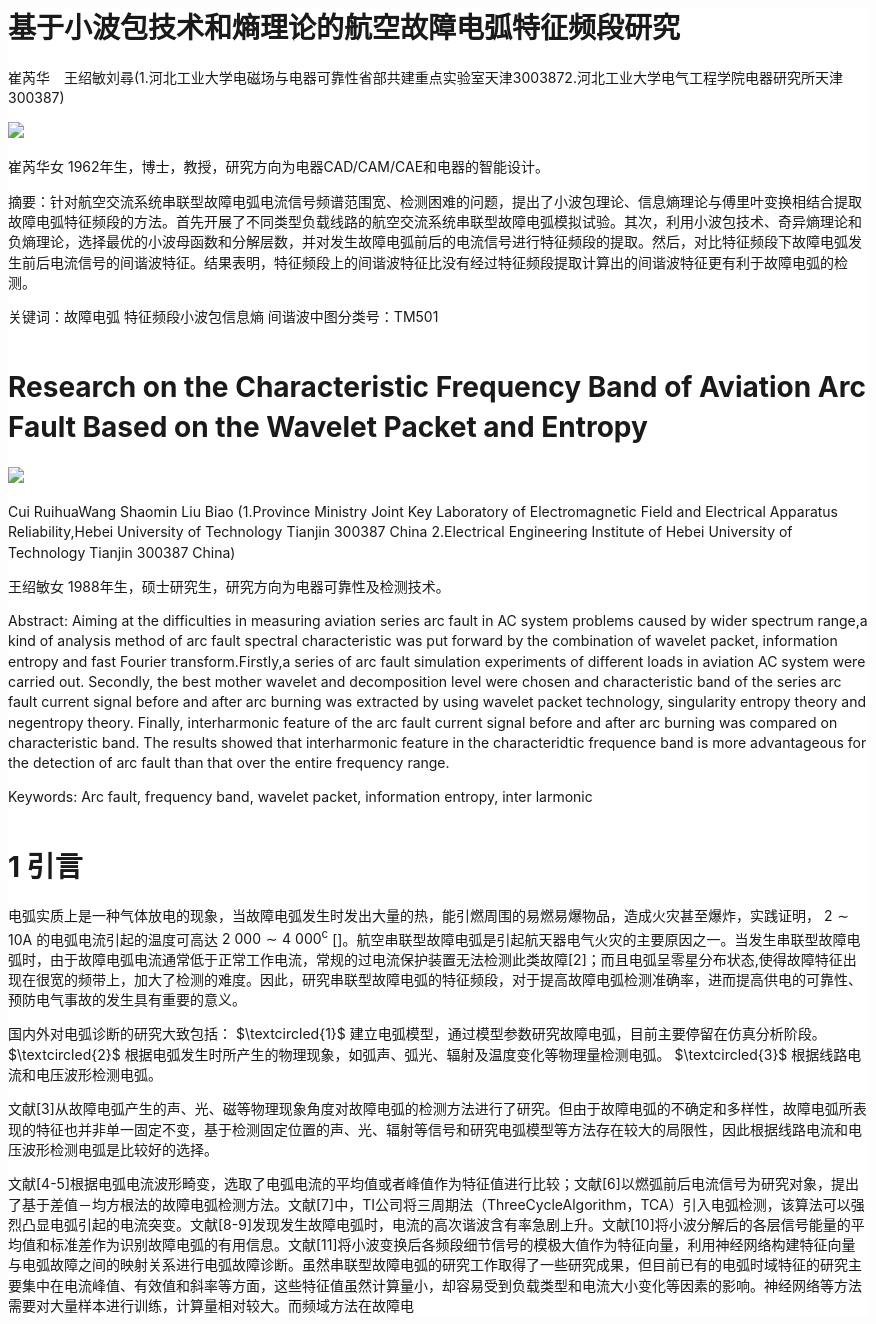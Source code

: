 # 基于小波包技术和熵理论的航空故障电弧特征频段研究

崔芮华　王绍敏刘尋(1.河北工业大学电磁场与电器可靠性省部共建重点实验室天津3003872.河北工业大学电气工程学院电器研究所天津300387)

![](images/45a730bb85722f4e64f87ac93135d1e4706a64abd91d941d12fae61ee5456dd3.jpg)

崔芮华女 1962年生，博士，教授，研究方向为电器CAD/CAM/CAE和电器的智能设计。

摘要：针对航空交流系统串联型故障电弧电流信号频谱范围宽、检测困难的问题，提出了小波包理论、信息熵理论与傅里叶变换相结合提取故障电弧特征频段的方法。首先开展了不同类型负载线路的航空交流系统串联型故障电弧模拟试验。其次，利用小波包技术、奇异熵理论和负熵理论，选择最优的小波母函数和分解层数，并对发生故障电弧前后的电流信号进行特征频段的提取。然后，对比特征频段下故障电弧发生前后电流信号的间谐波特征。结果表明，特征频段上的间谐波特征比没有经过特征频段提取计算出的间谐波特征更有利于故障电弧的检测。

关键词：故障电弧 特征频段小波包信息熵 间谐波中图分类号：TM501

# Research on the Characteristic Frequency Band of Aviation Arc Fault Based on the Wavelet Packet and Entropy

![](images/bc2c21b991f50a6b6705f671852ec4de664dddd10ab44bdea570d626b13a7969.jpg)

Cui RuihuaWang Shaomin Liu Biao (1.Province Ministry Joint Key Laboratory of Electromagnetic Field and Electrical Apparatus Reliability,Hebei University of Technology Tianjin 300387 China 2.Electrical Engineering Institute of Hebei University of Technology Tianjin 300387 China)

王绍敏女 1988年生，硕士研究生，研究方向为电器可靠性及检测技术。

Abstract: Aiming at the difficulties in measuring aviation series arc fault in AC system problems caused by wider spectrum range,a kind of analysis method of arc fault spectral characteristic was put forward by the combination of wavelet packet, information entropy and fast Fourier transform.Firstly,a series of arc fault simulation experiments of different loads in aviation AC system were carried out. Secondly, the best mother wavelet and decomposition level were chosen and characteristic band of the series arc fault current signal before and after arc burning was extracted by using wavelet packet technology, singularity entropy theory and negentropy theory. Finally, interharmonic feature of the arc fault current signal before and after arc burning was compared on characteristic band. The results showed that interharmonic feature in the characteridtic frequence band is more advantageous for the detection of arc fault than that over the entire frequency range.

Keywords: Arc fault, frequency band, wavelet packet, information entropy, inter larmonic

# 1 引言

电弧实质上是一种气体放电的现象，当故障电弧发生时发出大量的热，能引燃周围的易燃易爆物品，造成火灾甚至爆炸，实践证明， $2 \sim 1 0 \mathrm { A }$ 的电弧电流引起的温度可高达 $2 \ 0 0 0 \sim 4 \ 0 0 0 \mathrm { ^ c }$ []。航空串联型故障电弧是引起航天器电气火灾的主要原因之一。当发生串联型故障电弧时，由于故障电弧电流通常低于正常工作电流，常规的过电流保护装置无法检测此类故障[2]；而且电弧呈零星分布状态,使得故障特征出现在很宽的频带上，加大了检测的难度。因此，研究串联型故障电弧的特征频段，对于提高故障电弧检测准确率，进而提高供电的可靠性、预防电气事故的发生具有重要的意义。

国内外对电弧诊断的研究大致包括： $\textcircled{1}$ 建立电弧模型，通过模型参数研究故障电弧，目前主要停留在仿真分析阶段。 $\textcircled{2}$ 根据电弧发生时所产生的物理现象，如弧声、弧光、辐射及温度变化等物理量检测电弧。 $\textcircled{3}$ 根据线路电流和电压波形检测电弧。

文献[3]从故障电弧产生的声、光、磁等物理现象角度对故障电弧的检测方法进行了研究。但由于故障电弧的不确定和多样性，故障电弧所表现的特征也并非单一固定不变，基于检测固定位置的声、光、辐射等信号和研究电弧模型等方法存在较大的局限性，因此根据线路电流和电压波形检测电弧是比较好的选择。

文献[4-5]根据电弧电流波形畸变，选取了电弧电流的平均值或者峰值作为特征值进行比较；文献[6]以燃弧前后电流信号为研究对象，提出了基于差值－均方根法的故障电弧检测方法。文献[7]中，TI公司将三周期法（ThreeCycleAlgorithm，TCA）引入电弧检测，该算法可以强烈凸显电弧引起的电流突变。文献[8-9]发现发生故障电弧时，电流的高次谐波含有率急剧上升。文献[10]将小波分解后的各层信号能量的平均值和标准差作为识别故障电弧的有用信息。文献[11]将小波变换后各频段细节信号的模极大值作为特征向量，利用神经网络构建特征向量与电弧故障之间的映射关系进行电弧故障诊断。虽然串联型故障电弧的研究工作取得了一些研究成果，但目前已有的电弧时域特征的研究主要集中在电流峰值、有效值和斜率等方面，这些特征值虽然计算量小，却容易受到负载类型和电流大小变化等因素的影响。神经网络等方法需要对大量样本进行训练，计算量相对较大。而频域方法在故障电
